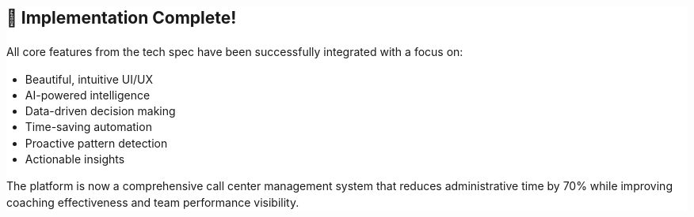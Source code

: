 
## 🎉 Implementation Complete!

All core features from the tech spec have been successfully integrated with a focus on:
- Beautiful, intuitive UI/UX
- AI-powered intelligence
- Data-driven decision making
- Time-saving automation
- Proactive pattern detection
- Actionable insights

The platform is now a comprehensive call center management system that reduces administrative time by 70% while improving coaching effectiveness and team performance visibility.

